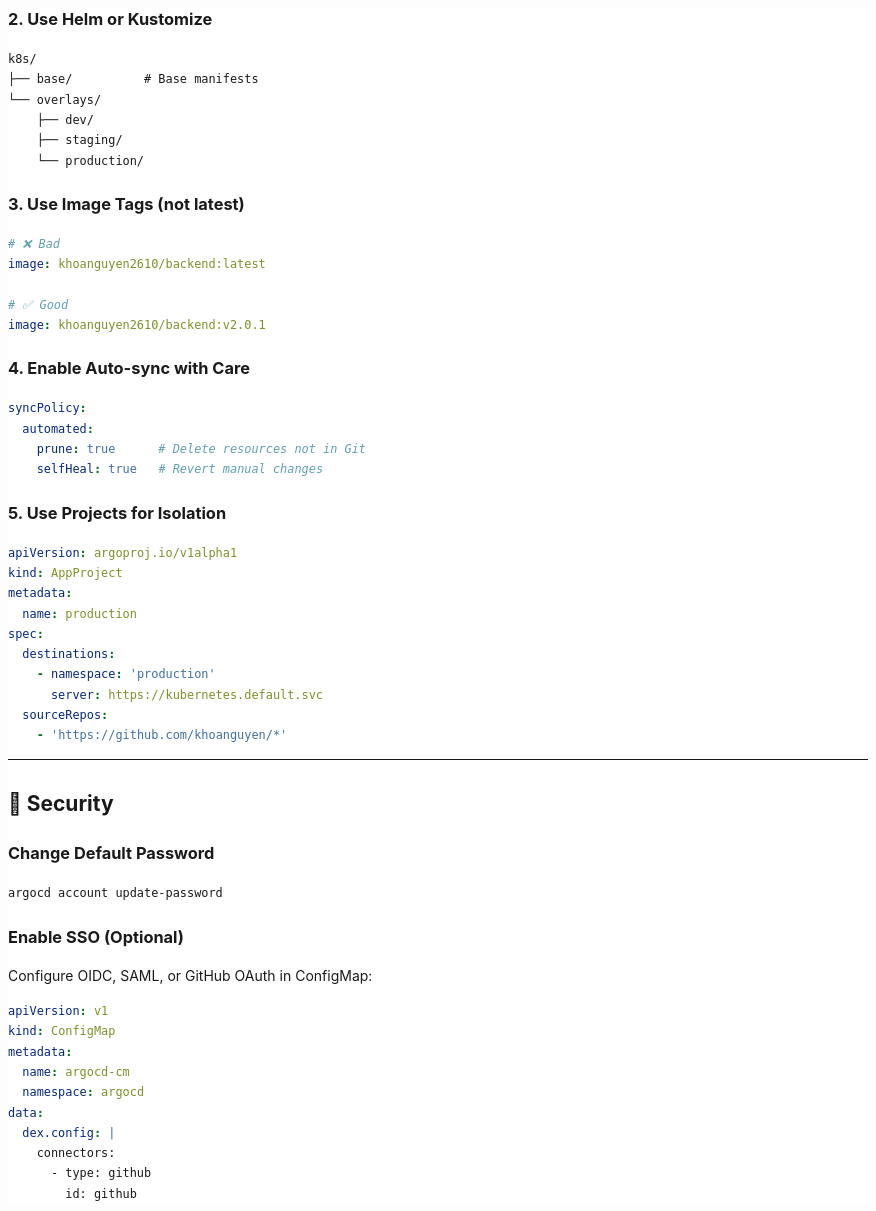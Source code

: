 ### 2. Use Helm or Kustomize
```
k8s/
├── base/          # Base manifests
└── overlays/
    ├── dev/
    ├── staging/
    └── production/
```

### 3. Use Image Tags (not latest)
```yaml
# ❌ Bad
image: khoanguyen2610/backend:latest

# ✅ Good
image: khoanguyen2610/backend:v2.0.1
```

### 4. Enable Auto-sync with Care
```yaml
syncPolicy:
  automated:
    prune: true      # Delete resources not in Git
    selfHeal: true   # Revert manual changes
```

### 5. Use Projects for Isolation
```yaml
apiVersion: argoproj.io/v1alpha1
kind: AppProject
metadata:
  name: production
spec:
  destinations:
    - namespace: 'production'
      server: https://kubernetes.default.svc
  sourceRepos:
    - 'https://github.com/khoanguyen/*'
```

---

## 🔐 Security

### Change Default Password
```bash
argocd account update-password
```

### Enable SSO (Optional)
Configure OIDC, SAML, or GitHub OAuth in ConfigMap:
```yaml
apiVersion: v1
kind: ConfigMap
metadata:
  name: argocd-cm
  namespace: argocd
data:
  dex.config: |
    connectors:
      - type: github
        id: github
```